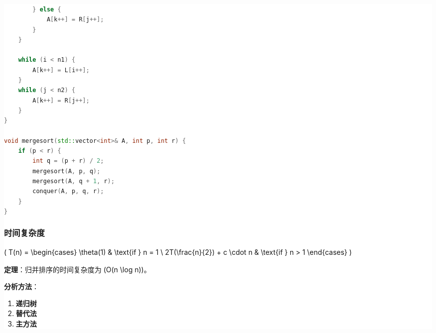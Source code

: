 ```cpp
        } else {
            A[k++] = R[j++];
        }
    }

    while (i < n1) {
        A[k++] = L[i++];
    }
    while (j < n2) {
        A[k++] = R[j++];
    }
}

void mergesort(std::vector<int>& A, int p, int r) {
    if (p < r) {
        int q = (p + r) / 2;
        mergesort(A, p, q);
        mergesort(A, q + 1, r);
        conquer(A, p, q, r);
    }
}
```

### 时间复杂度

\(
T(n) = \begin{cases} 
    \theta(1) & \text{if } n = 1 \\
    2T(\frac{n}{2}) + c \cdot n & \text{if } n > 1
\end{cases}
\)

**定理**：归并排序的时间复杂度为 \(O(n \log n)\)。

**分析方法**：

1. **递归树**
2. **替代法**
3. **主方法**
